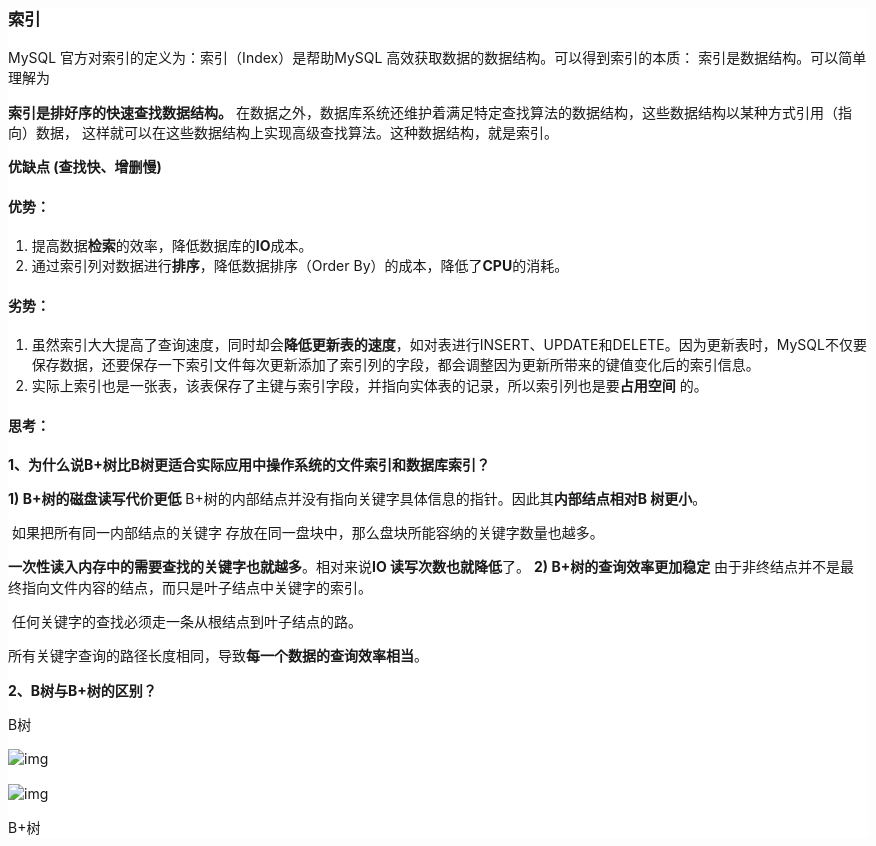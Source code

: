 ### **索引**

MySQL 官方对索引的定义为：索引（Index）是帮助MySQL 高效获取数据的数据结构。可以得到索引的本质： 索引是数据结构。可以简单理解为

**索引是排好序的快速查找数据结构。** 在数据之外，数据库系统还维护着满足特定查找算法的数据结构，这些数据结构以某种方式引用（指向）数据， 这样就可以在这些数据结构上实现高级查找算法。这种数据结构，就是索引。

**优缺点 (查找快、增删慢)**

#### **优势：**

1. 提高数据**检索**的效率，降低数据库的**IO**成本。
2. 通过索引列对数据进行**排序**，降低数据排序（Order By）的成本，降低了**CPU**的消耗。

#### **劣势：**

1. 虽然索引大大提高了查询速度，同时却会**降低更新表的速度**，如对表进行INSERT、UPDATE和DELETE。因为更新表时，MySQL不仅要保存数据，还要保存一下索引文件每次更新添加了索引列的字段，都会调整因为更新所带来的键值变化后的索引信息。
2. 实际上索引也是一张表，该表保存了主键与索引字段，并指向实体表的记录，所以索引列也是要**占用空间** 的。

#### **思考：**

**1、为什么说B+树比B树更适合实际应用中操作系统的文件索引和数据库索引？**

**1) B+树的磁盘读写代价更低** B+树的内部结点并没有指向关键字具体信息的指针。因此其**内部结点相对B 树更小**。

​	如果把所有同一内部结点的关键字	存放在同一盘块中，那么盘块所能容纳的关键字数量也越多。

​	**一次性读入内存中的需要查找的关键字也就越多**。相对来说**IO 读写次数也就降低**了。 **2) B+树的查询效率更加稳定** 	由于非终结点并不是最终指向文件内容的结点，而只是叶子结点中关键字的索引。

​	任何关键字的查找必须走一条从根结点到叶子结点的路。

​	所有关键字查询的路径长度相同，导致**每一个数据的查询效率相当**。

**2、B树与B+树的区别？**

B树

![img](1-4、Java面试总结zk.assets/586488858040.png)

![img](1-4、Java面试总结zk.assets/586488882952.png)

B+树